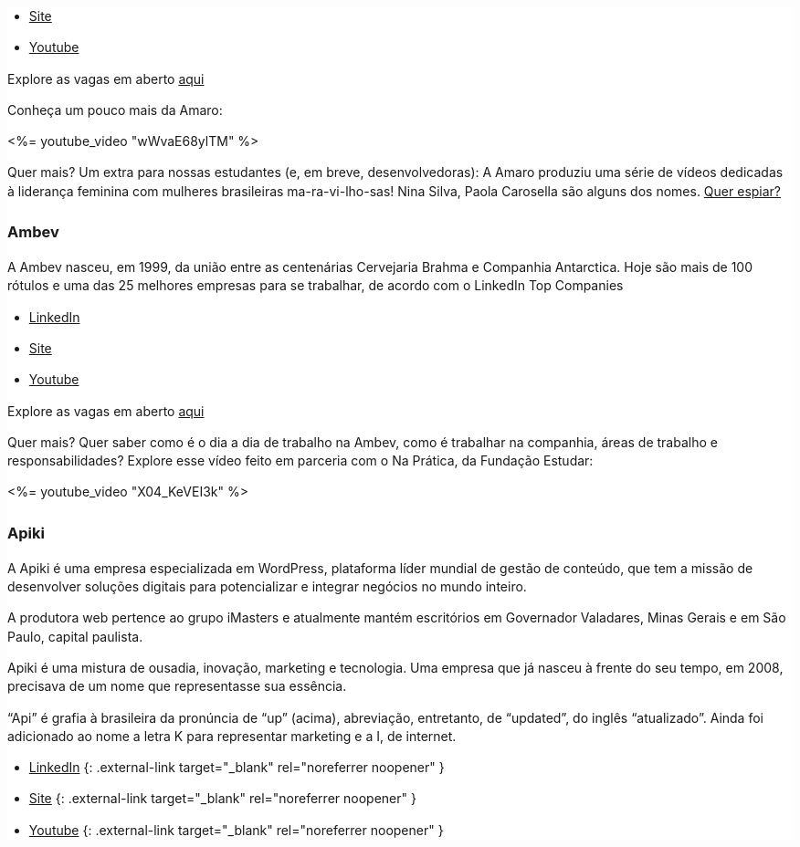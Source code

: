- [Site](https://amaro.com/)

- [Youtube](https://www.youtube.com/user/amarofashion)

Explore as vagas em aberto [aqui](https://careers.amaro.com/)

Conheça um pouco mais da Amaro:

<%= youtube_video "wWvaE68ylTM" %>

Quer mais?
Um extra para nossas estudantes (e, em breve, desenvolvedoras): A Amaro produziu uma série de vídeos dedicadas à liderança feminina com mulheres brasileiras ma-ra-vi-lho-sas! Nina Silva, Paola Carosella são alguns dos nomes. [Quer espiar?](https://www.youtube.com/watch?v=oVHFkZmlJPc&list=PLOYUQGNmImhA9yJwJwPGpdw3RRmHHHa0M)


### Ambev

A Ambev nasceu, em 1999, da união entre as centenárias Cervejaria Brahma e Companhia Antarctica. Hoje são mais de 100 rótulos e uma das 25 melhores empresas para se trabalhar, de acordo com o LinkedIn Top Companies

- [LinkedIn](https://www.linkedin.com/company/ambev/)

- [Site](https://www.ambev.com.br/)

- [Youtube](https://www.youtube.com/user/ambevbrasil)

Explore as vagas em aberto [aqui](https://ambev.gupy.io/)

Quer mais?
Quer saber como é o dia a dia de trabalho na Ambev, como é trabalhar na companhia, áreas de trabalho e responsabilidades? Explore esse vídeo feito em parceria com o Na Prática, da Fundação Estudar:

<%= youtube_video "X04_KeVEI3k" %>


### Apiki

A Apiki é uma empresa especializada em WordPress, plataforma líder mundial de gestão de conteúdo, que tem a missão de desenvolver soluções digitais para potencializar e integrar negócios no mundo inteiro.

A produtora web pertence ao grupo iMasters e atualmente mantém escritórios em Governador Valadares, Minas Gerais e em São Paulo, capital paulista.

Apiki é uma mistura de ousadia, inovação, marketing e tecnologia. Uma empresa que já nasceu à frente do seu tempo, em 2008, precisava de um nome que representasse sua essência.

“Api” é grafia à brasileira da pronúncia de “up” (acima), abreviação, entretanto, de “updated”, do inglês “atualizado”. Ainda foi adicionado ao nome a letra K para representar marketing e a I, de internet.

- [LinkedIn](https://www.linkedin.com/company/apiki/) {: .external-link target="_blank" rel="noreferrer noopener" }

- [Site](https://apiki.com/) {: .external-link target="_blank" rel="noreferrer noopener" }

- [Youtube](https://www.youtube.com/c/ApikiWordPress/videos) {: .external-link target="_blank" rel="noreferrer noopener" }
